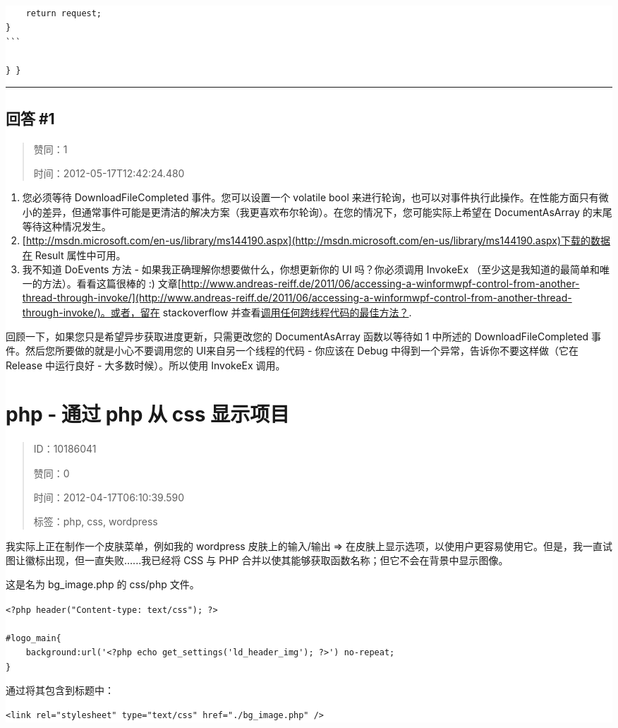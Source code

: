        return request;
    } 
    ```

    } }

* * *

## 回答 #1

> 赞同：1
> 
> 时间：2012-05-17T12:42:24.480

1.  您必须等待 DownloadFileCompleted 事件。您可以设置一个 volatile bool 来进行轮询，也可以对事件执行此操作。在性能方面只有微小的差异，但通常事件可能是更清洁的解决方案（我更喜欢布尔轮询）。在您的情况下，您可能实际上希望在 DocumentAsArray 的末尾等待这种情况发生。
2.  [http://msdn.microsoft.com/en-us/library/ms144190.aspx](http://msdn.microsoft.com/en-us/library/ms144190.aspx)下载的数据在 Result 属性中可用。
3.  我不知道 DoEvents 方法 - 如果我正确理解你想要做什么，你想更新你的 UI 吗？你必须调用 InvokeEx （至少这是我知道的最简单和唯一的方法）。看看这篇很棒的 :) 文章[http://www.andreas-reiff.de/2011/06/accessing-a-winformwpf-control-from-another-thread-through-invoke/](http://www.andreas-reiff.de/2011/06/accessing-a-winformwpf-control-from-another-thread-through-invoke/)。或者，留在 stackoverflow 并查看[调用任何跨线程代码的最佳方法？](https://stackoverflow.com/questions/711408/best-way-to-invoke-any-cross-threaded-code).

回顾一下，如果您只是希望异步获取进度更新，只需更改您的 DocumentAsArray 函数以等待如 1 中所述的 DownloadFileCompleted 事件。然后您所要做的就是小心不要调用您的 UI来自另一个线程的代码 - 你应该在 Debug 中得到一个异常，告诉你不要这样做（它在 Release 中运行良好 - 大多数时候）。所以使用 InvokeEx 调用。

# php - 通过 php 从 css 显示项目

> ID：10186041
> 
> 赞同：0
> 
> 时间：2012-04-17T06:10:39.590
> 
> 标签：php, css, wordpress

我实际上正在制作一个皮肤菜单，例如我的 wordpress 皮肤上的输入/输出 => 在皮肤上显示选项，以使用户更容易使用它。但是，我一直试图让徽标出现，但一直失败......我已经将 CSS 与 PHP 合并以使其能够获取函数名称；但它不会在背景中显示图像。

这是名为 bg_image.php 的 css/php 文件。

```
<?php header("Content-type: text/css"); ?>

#logo_main{
    background:url('<?php echo get_settings('ld_header_img'); ?>') no-repeat;
} 
```

通过将其包含到标题中：

```
<link rel="stylesheet" type="text/css" href="./bg_image.php" /> 
```
